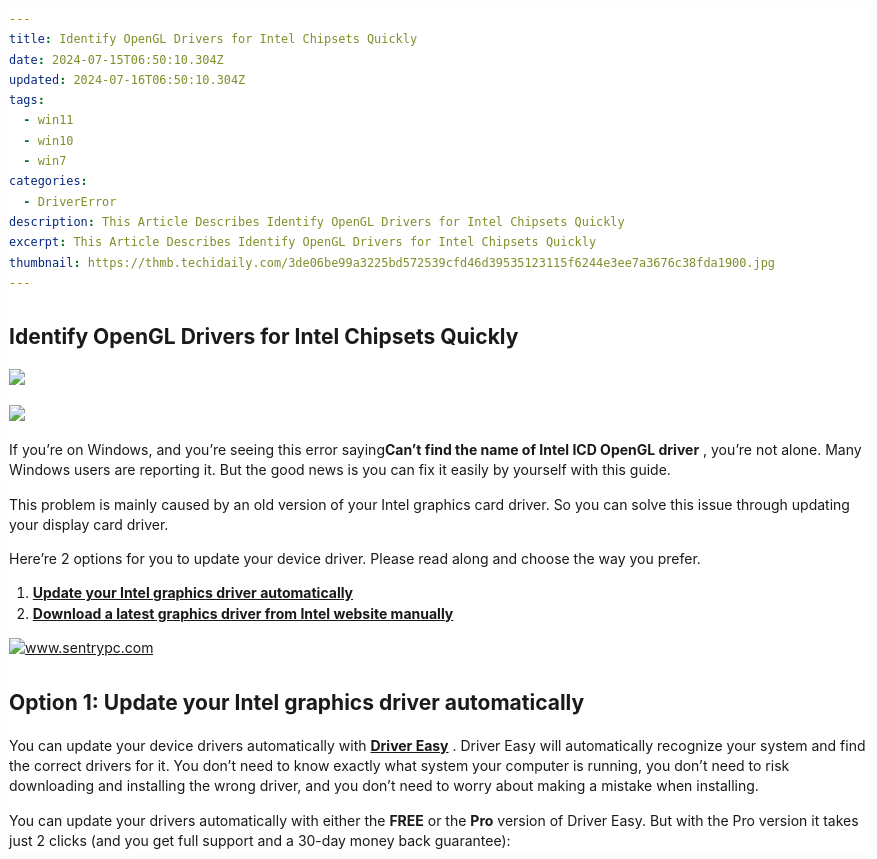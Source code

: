 ```yaml
---
title: Identify OpenGL Drivers for Intel Chipsets Quickly
date: 2024-07-15T06:50:10.304Z
updated: 2024-07-16T06:50:10.304Z
tags:
  - win11
  - win10
  - win7
categories:
  - DriverError
description: This Article Describes Identify OpenGL Drivers for Intel Chipsets Quickly
excerpt: This Article Describes Identify OpenGL Drivers for Intel Chipsets Quickly
thumbnail: https://thmb.techidaily.com/3de06be99a3225bd572539cfd46d39535123115f6244e3ee7a3676c38fda1900.jpg
---
```


## Identify OpenGL Drivers for Intel Chipsets Quickly


<a href="https://shop.mondly.com/affiliate.php?ACCOUNT=ATISTUDI&AFFILIATE=108875&PATH=https%3A%2F%2Fwww.mondly.com%3FAFFILIATE%3D108875%26RESOURCE%3D%2BGeneral%2B970x90%2B"><img src="https://secure.avangate.com/images/merchant/69c418c33ec2e1a4267fa9bb77fa1428/general-970x90.gif" border="0"></a>

![](https://images.drivereasy.com/wp-content/uploads/2017/10/Intel-2.png)

 If you’re on Windows, and you’re seeing this error saying**Can’t find the name of Intel ICD OpenGL driver** , you’re not alone. Many Windows users are reporting it. But the good news is you can fix it easily by yourself with this guide.

 This problem is mainly caused by an old version of your Intel graphics card driver. So you can solve this issue through updating your display card driver.

 Here’re 2 options for you to update your device driver. Please read along and choose the way you prefer.

1. **[Update your Intel graphics driver automatically](https://proteahair.pxf.io/znernm)**
2. **[Download a latest graphics driver from Intel website manually](https://bluettiit.sjv.io/xkwq91)**


<a href="https://sentrypc.7eer.net/c/5597632/398457/3022" target="_top" id="398457"><img src="//a.impactradius-go.com/display-ad/3022-398457" border="0" alt="www.sentrypc.com" width="980" height="120"/></a><img height="0" width="0" src="https://sentrypc.7eer.net/i/5597632/398457/3022" style="position:absolute;visibility:hidden;" border="0" />

## Option 1: Update your Intel graphics driver automatically

 You can update your device drivers automatically with **[Driver Easy](https://tools.techidaily.com/drivereasy/download/)**  .  Driver Easy will automatically recognize your system and find the correct drivers for it. You don’t need to know exactly what system your computer is running, you don’t need to risk downloading and installing the wrong driver, and you don’t need to worry about making a mistake when installing.

 You can update your drivers automatically with either the **FREE**   or the **Pro**   version of Driver Easy. But with the Pro version it takes just 2 clicks (and you get full support and a 30-day money back guarantee):
